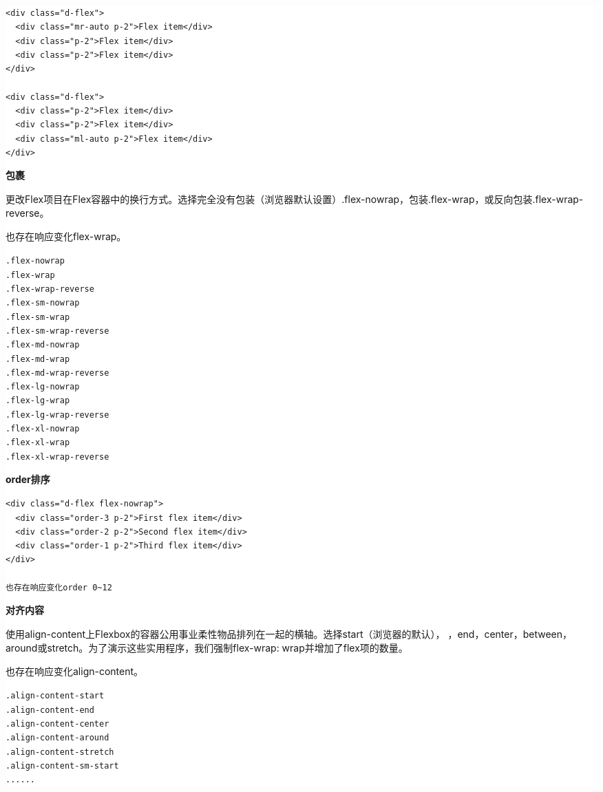 	<div class="d-flex">
	  <div class="mr-auto p-2">Flex item</div>
	  <div class="p-2">Flex item</div>
	  <div class="p-2">Flex item</div>
	</div>
	
	<div class="d-flex">
	  <div class="p-2">Flex item</div>
	  <div class="p-2">Flex item</div>
	  <div class="ml-auto p-2">Flex item</div>
	</div>

**包裹**

更改Flex项目在Flex容器中的换行方式。选择完全没有包装（浏览器默认设置）.flex-nowrap，包装.flex-wrap，或反向包装.flex-wrap-reverse。

也存在响应变化flex-wrap。

	.flex-nowrap
	.flex-wrap
	.flex-wrap-reverse
	.flex-sm-nowrap
	.flex-sm-wrap
	.flex-sm-wrap-reverse
	.flex-md-nowrap
	.flex-md-wrap
	.flex-md-wrap-reverse
	.flex-lg-nowrap
	.flex-lg-wrap
	.flex-lg-wrap-reverse
	.flex-xl-nowrap
	.flex-xl-wrap
	.flex-xl-wrap-reverse

**order排序**

	<div class="d-flex flex-nowrap">
	  <div class="order-3 p-2">First flex item</div>
	  <div class="order-2 p-2">Second flex item</div>
	  <div class="order-1 p-2">Third flex item</div>
	</div>
	
	也存在响应变化order 0~12

**对齐内容**

使用align-content上Flexbox的容器公用事业柔性物品排列在一起的横轴。选择start（浏览器的默认）， ，end，center，between，around或stretch。为了演示这些实用程序，我们强制flex-wrap: wrap并增加了flex项的数量。

也存在响应变化align-content。

	.align-content-start
	.align-content-end
	.align-content-center
	.align-content-around
	.align-content-stretch
	.align-content-sm-start
	......
